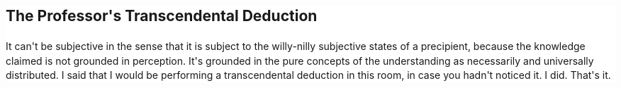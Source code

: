## The Professor's Transcendental Deduction
It can't be subjective in the sense that it is subject to the willy-nilly subjective states of a precipient, because the knowledge claimed is not grounded in perception. It's grounded in the pure concepts of the understanding as necessarily and universally distributed. I said that I would be performing a transcendental deduction in this room, in case you hadn't noticed it. I did. That's it.
